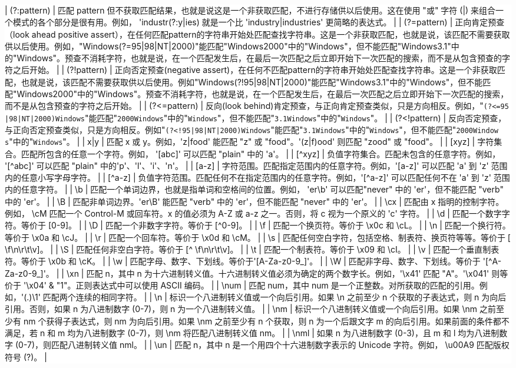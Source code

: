 | (?:pattern)  | 匹配 pattern 但不获取匹配结果，也就是说这是一个非获取匹配，不进行存储供以后使用。这在使用 "或" 字符 (\|) 来组合一个模式的各个部分是很有用。例如， 'industr(?:y\|ies) 就是一个比 'industry\|industries' 更简略的表达式。 |
| (?=pattern)  | 正向肯定预查（look ahead positive assert），在任何匹配pattern的字符串开始处匹配查找字符串。这是一个非获取匹配，也就是说，该匹配不需要获取供以后使用。例如，"Windows(?=95\|98\|NT\|2000)"能匹配"Windows2000"中的"Windows"，但不能匹配"Windows3.1"中的"Windows"。预查不消耗字符，也就是说，在一个匹配发生后，在最后一次匹配之后立即开始下一次匹配的搜索，而不是从包含预查的字符之后开始。 |
| (?!pattern)  | 正向否定预查(negative assert)，在任何不匹配pattern的字符串开始处匹配查找字符串。这是一个非获取匹配，也就是说，该匹配不需要获取供以后使用。例如"Windows(?!95\|98\|NT\|2000)"能匹配"Windows3.1"中的"Windows"，但不能匹配"Windows2000"中的"Windows"。预查不消耗字符，也就是说，在一个匹配发生后，在最后一次匹配之后立即开始下一次匹配的搜索，而不是从包含预查的字符之后开始。 |
| (?<=pattern) | 反向(look behind)肯定预查，与正向肯定预查类似，只是方向相反。例如，"`(?<=95|98|NT|2000)Windows`"能匹配"`2000Windows`"中的"`Windows`"，但不能匹配"`3.1Windows`"中的"`Windows`"。 |
| (?<!pattern) | 反向否定预查，与正向否定预查类似，只是方向相反。例如"`(?<!95|98|NT|2000)Windows`"能匹配"`3.1Windows`"中的"`Windows`"，但不能匹配"`2000Windows`"中的"`Windows`"。 |
| x\|y         | 匹配 x 或 y。例如，'z\|food' 能匹配 "z" 或 "food"。'(z\|f)ood' 则匹配 "zood" 或 "food"。 |
| [xyz]        | 字符集合。匹配所包含的任意一个字符。例如， '[abc]' 可以匹配 "plain" 中的 'a'。 |
| [^xyz]       | 负值字符集合。匹配未包含的任意字符。例如， '[^abc]' 可以匹配 "plain" 中的'p'、'l'、'i'、'n'。 |
| [a-z]        | 字符范围。匹配指定范围内的任意字符。例如，'[a-z]' 可以匹配 'a' 到 'z' 范围内的任意小写字母字符。 |
| [^a-z]       | 负值字符范围。匹配任何不在指定范围内的任意字符。例如，'[^a-z]' 可以匹配任何不在 'a' 到 'z' 范围内的任意字符。 |
| \b           | 匹配一个单词边界，也就是指单词和空格间的位置。例如， 'er\b' 可以匹配"never" 中的 'er'，但不能匹配 "verb" 中的 'er'。 |
| \B           | 匹配非单词边界。'er\B' 能匹配 "verb" 中的 'er'，但不能匹配 "never" 中的 'er'。 |
| \cx          | 匹配由 x 指明的控制字符。例如， \cM 匹配一个 Control-M 或回车符。x 的值必须为 A-Z 或 a-z 之一。否则，将 c 视为一个原义的 'c' 字符。 |
| \d           | 匹配一个数字字符。等价于 [0-9]。                             |
| \D           | 匹配一个非数字字符。等价于 [^0-9]。                          |
| \f           | 匹配一个换页符。等价于 \x0c 和 \cL。                         |
| \n           | 匹配一个换行符。等价于 \x0a 和 \cJ。                         |
| \r           | 匹配一个回车符。等价于 \x0d 和 \cM。                         |
| \s           | 匹配任何空白字符，包括空格、制表符、换页符等等。等价于 [ \f\n\r\t\v]。 |
| \S           | 匹配任何非空白字符。等价于 [^ \f\n\r\t\v]。                  |
| \t           | 匹配一个制表符。等价于 \x09 和 \cI。                         |
| \v           | 匹配一个垂直制表符。等价于 \x0b 和 \cK。                     |
| \w           | 匹配字母、数字、下划线。等价于'[A-Za-z0-9_]'。               |
| \W           | 匹配非字母、数字、下划线。等价于 '[^A-Za-z0-9_]'。           |
| \xn          | 匹配 n，其中 n 为十六进制转义值。十六进制转义值必须为确定的两个数字长。例如，'\x41' 匹配 "A"。'\x041' 则等价于 '\x04' & "1"。正则表达式中可以使用 ASCII 编码。 |
| \num         | 匹配 num，其中 num 是一个正整数。对所获取的匹配的引用。例如，'(.)\1' 匹配两个连续的相同字符。 |
| \n           | 标识一个八进制转义值或一个向后引用。如果 \n 之前至少 n 个获取的子表达式，则 n 为向后引用。否则，如果 n 为八进制数字 (0-7)，则 n 为一个八进制转义值。 |
| \nm          | 标识一个八进制转义值或一个向后引用。如果 \nm 之前至少有 nm 个获得子表达式，则 nm 为向后引用。如果 \nm 之前至少有 n 个获取，则 n 为一个后跟文字 m 的向后引用。如果前面的条件都不满足，若 n 和 m 均为八进制数字 (0-7)，则 \nm 将匹配八进制转义值 nm。 |
| \nml         | 如果 n 为八进制数字 (0-3)，且 m 和 l 均为八进制数字 (0-7)，则匹配八进制转义值 nml。 |
| \un          | 匹配 n，其中 n 是一个用四个十六进制数字表示的 Unicode 字符。例如， \u00A9 匹配版权符号 (?)。 |
